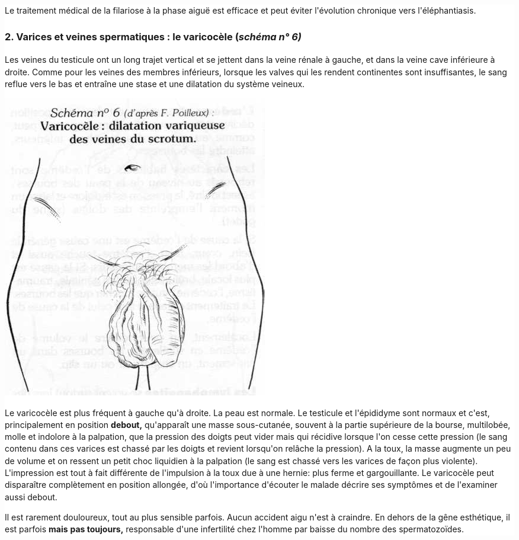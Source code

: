 Le traitement médical de la filariose à la phase aiguë est efficace et peut éviter l'évolution chronique vers l'éléphantiasis.

### **2. Varices et veines spermatiques : le varicocèle** (_schéma n°_ _6)_

Les veines du testicule ont un long trajet vertical et se jettent dans la veine rénale à gauche, et dans la veine cave inférieure à droite. Comme pour les veines des membres inférieurs, lorsque les valves qui les rendent continentes sont insuffisantes, le sang reflue vers le bas et entraîne une stase et une dilatation du système veineux.


![](i149-5.jpg)


Le varicocèle est plus fréquent à gauche qu'à droite. La peau est normale. Le testicule et l'épididyme sont normaux et c'est, principalement en position **debout,** qu'apparaît une masse sous-cutanée, souvent à la partie supérieure de la bourse, multilobée, molle et indolore à la palpation, que la pression des doigts peut vider mais qui récidive lorsque l'on cesse cette pression (le sang contenu dans ces varices est chassé par les doigts et revient lorsqu'on relâche la pression). A la toux, la masse augmente un peu de volume et on ressent un petit choc liquidien à la palpation (le sang est chassé vers les varices de façon plus violente). L'impression est tout à fait différente de l'impulsion à la toux due à une hernie: plus ferme et gargouillante. Le varicocèle peut disparaître complètement en position allongée, d'où l'importance d'écouter le malade décrire ses symptômes et de l'examiner aussi debout.

Il est rarement douloureux, tout au plus sensible parfois. Aucun accident aigu n'est à craindre. En dehors de la gêne esthétique, il est parfois **mais** **pas toujours,** responsable d'une infertilité chez l'homme par baisse du nombre des spermatozoïdes.
